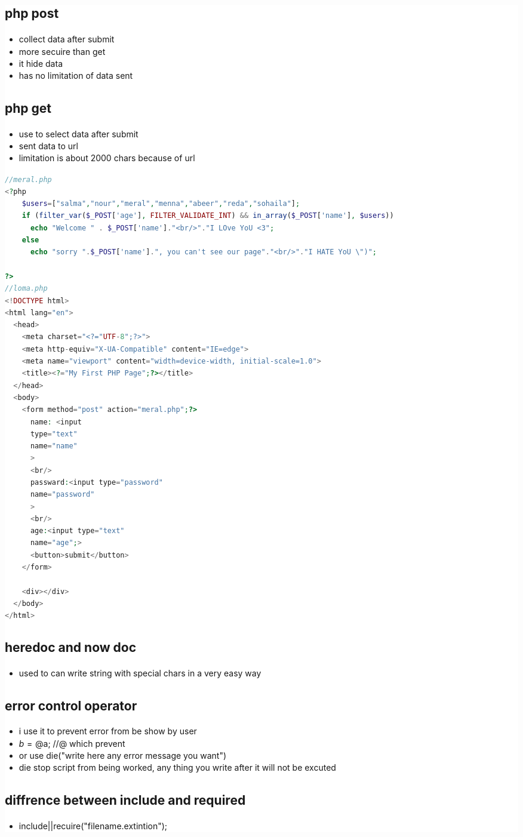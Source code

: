 ## php post 
- collect data after submit
- more secuire than get 
- it hide data
- has no limitation of data sent
## php get 
- use to select data after submit
- sent data to url
- limitation is about 2000 chars because of url
```php
//meral.php
<?php
    $users=["salma","nour","meral","menna","abeer","reda","sohaila"];
    if (filter_var($_POST['age'], FILTER_VALIDATE_INT) && in_array($_POST['name'], $users))
      echo "Welcome " . $_POST['name']."<br/>"."I LOve YoU <3";
    else
      echo "sorry ".$_POST['name'].", you can't see our page"."<br/>"."I HATE YoU \")";

?>
//loma.php
<!DOCTYPE html>
<html lang="en">
  <head>
    <meta charset="<?="UTF-8";?>">
    <meta http-equiv="X-UA-Compatible" content="IE=edge">
    <meta name="viewport" content="width=device-width, initial-scale=1.0">
    <title><?="My First PHP Page";?></title>
  </head>
  <body>
    <form method="post" action="meral.php";?>
      name: <input
      type="text"
      name="name"
      >
      <br/>
      passward:<input type="password" 
      name="password"
      >
      <br/>
      age:<input type="text"
      name="age";>
      <button>submit</button>
    </form>
    
    <div></div>
  </body>
</html>

```
## heredoc and now doc
- used to can write string with special chars in a very easy way
## error control operator
- i use it to prevent error from be show by user
- $b=@$a; //@ which prevent 
- or use die("write here any error message you want")
- die stop script from being worked, any thing you write after it will not be excuted
## diffrence between include and required
- include||recuire("filename.extintion");
